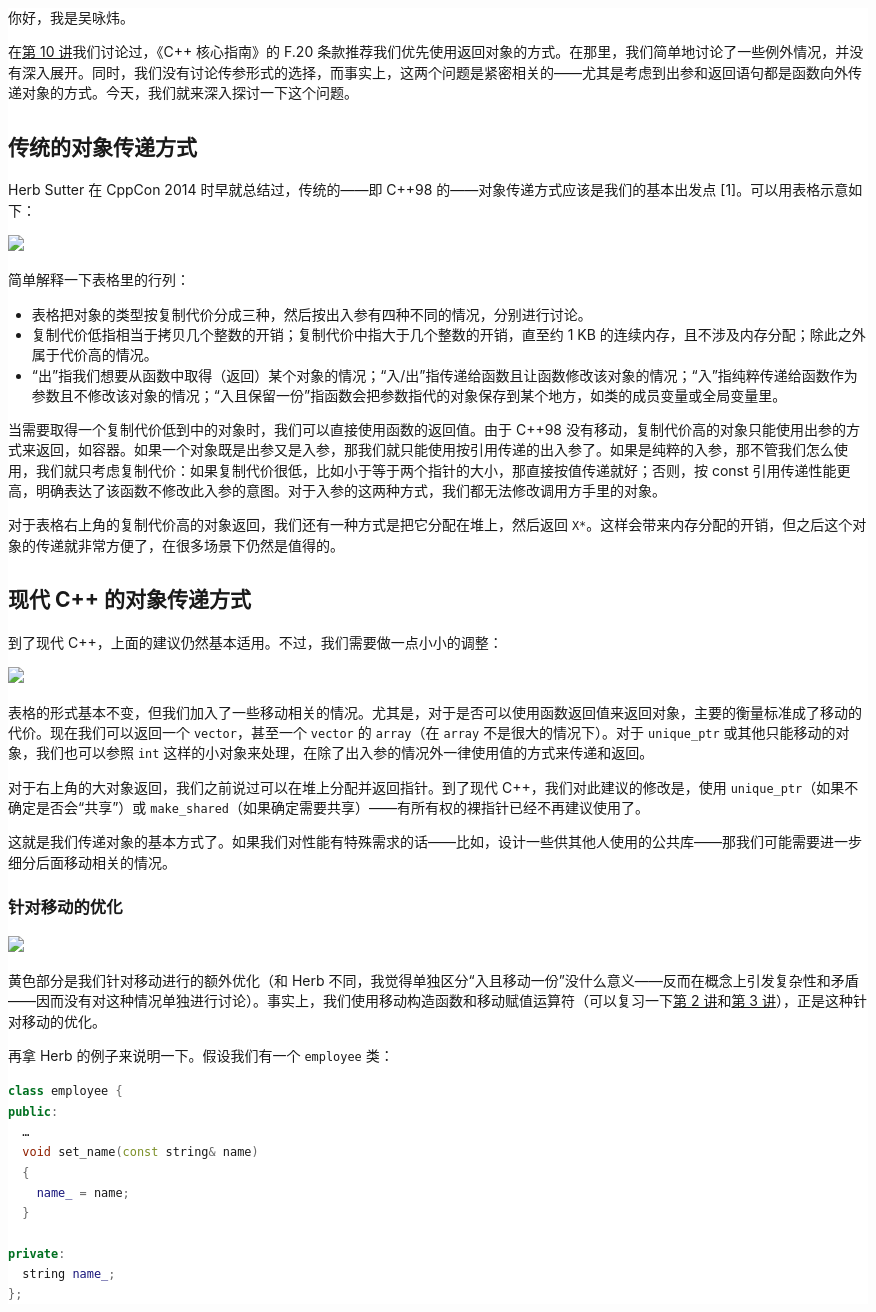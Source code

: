 你好，我是吴咏炜。

在[第 10 讲](https://time.geekbang.org/column/article/178940)我们讨论过，《C++ 核心指南》的 F.20 条款推荐我们优先使用返回对象的方式。在那里，我们简单地讨论了一些例外情况，并没有深入展开。同时，我们没有讨论传参形式的选择，而事实上，这两个问题是紧密相关的——尤其是考虑到出参和返回语句都是函数向外传递对象的方式。今天，我们就来深入探讨一下这个问题。

## 传统的对象传递方式

Herb Sutter 在 CppCon 2014 时早就总结过，传统的——即 C++98 的——对象传递方式应该是我们的基本出发点 \[1]。可以用表格示意如下：

![](https://static001.geekbang.org/resource/image/67/80/67eccdcc70dd9ce44d2b789d7c19ed80.png?wh=1649x381)

简单解释一下表格里的行列：

- 表格把对象的类型按复制代价分成三种，然后按出入参有四种不同的情况，分别进行讨论。
- 复制代价低指相当于拷贝几个整数的开销；复制代价中指大于几个整数的开销，直至约 1 KB 的连续内存，且不涉及内存分配；除此之外属于代价高的情况。
- “出”指我们想要从函数中取得（返回）某个对象的情况；“入/出”指传递给函数且让函数修改该对象的情况；“入”指纯粹传递给函数作为参数且不修改该对象的情况；“入且保留一份”指函数会把参数指代的对象保存到某个地方，如类的成员变量或全局变量里。

当需要取得一个复制代价低到中的对象时，我们可以直接使用函数的返回值。由于 C++98 没有移动，复制代价高的对象只能使用出参的方式来返回，如容器。如果一个对象既是出参又是入参，那我们就只能使用按引用传递的出入参了。如果是纯粹的入参，那不管我们怎么使用，我们就只考虑复制代价：如果复制代价很低，比如小于等于两个指针的大小，那直接按值传递就好；否则，按 const 引用传递性能更高，明确表达了该函数不修改此入参的意图。对于入参的这两种方式，我们都无法修改调用方手里的对象。

对于表格右上角的复制代价高的对象返回，我们还有一种方式是把它分配在堆上，然后返回 `X*`。这样会带来内存分配的开销，但之后这个对象的传递就非常方便了，在很多场景下仍然是值得的。

## 现代 C++ 的对象传递方式

到了现代 C++，上面的建议仍然基本适用。不过，我们需要做一点小小的调整：

![](https://static001.geekbang.org/resource/image/88/5e/8808e960166e4694ae9027a68a52b75e.png?wh=1653x423)

表格的形式基本不变，但我们加入了一些移动相关的情况。尤其是，对于是否可以使用函数返回值来返回对象，主要的衡量标准成了移动的代价。现在我们可以返回一个 `vector`，甚至一个 `vector` 的 `array`（在 `array` 不是很大的情况下）。对于 `unique_ptr` 或其他只能移动的对象，我们也可以参照 `int` 这样的小对象来处理，在除了出入参的情况外一律使用值的方式来传递和返回。

对于右上角的大对象返回，我们之前说过可以在堆上分配并返回指针。到了现代 C++，我们对此建议的修改是，使用 `unique_ptr`（如果不确定是否会“共享”）或 `make_shared`（如果确定需要共享）——有所有权的裸指针已经不再建议使用了。

这就是我们传递对象的基本方式了。如果我们对性能有特殊需求的话——比如，设计一些供其他人使用的公共库——那我们可能需要进一步细分后面移动相关的情况。

### 针对移动的优化

![](https://static001.geekbang.org/resource/image/5a/fa/5a7db5275dc62277fd3bcd69a616c0fa.png?wh=1652x427)

黄色部分是我们针对移动进行的额外优化（和 Herb 不同，我觉得单独区分“入且移动一份”没什么意义——反而在概念上引发复杂性和矛盾——因而没有对这种情况单独进行讨论）。事实上，我们使用移动构造函数和移动赋值运算符（可以复习一下[第 2 讲](https://time.geekbang.org/column/article/169263)和[第 3 讲](https://time.geekbang.org/column/article/169268)），正是这种针对移动的优化。

再拿 Herb 的例子来说明一下。假设我们有一个 `employee` 类：

```cpp
class employee {
public:
  …
  void set_name(const string& name)
  {
    name_ = name;
  }

private:
  string name_;
};
```
